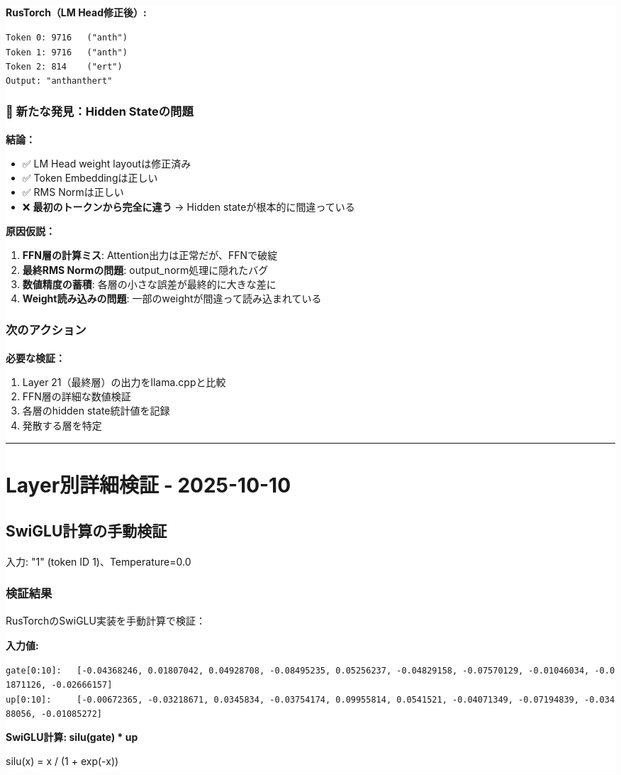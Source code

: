**RusTorch（LM Head修正後）:**
```
Token 0: 9716   ("anth")
Token 1: 9716   ("anth")
Token 2: 814    ("ert")
Output: "anthanthert"
```

### 🔴 新たな発見：Hidden Stateの問題

**結論：**
- ✅ LM Head weight layoutは修正済み
- ✅ Token Embeddingは正しい
- ✅ RMS Normは正しい
- ❌ **最初のトークンから完全に違う** → Hidden stateが根本的に間違っている

**原因仮説：**

1. **FFN層の計算ミス**: Attention出力は正常だが、FFNで破綻
2. **最終RMS Normの問題**: output_norm処理に隠れたバグ
3. **数値精度の蓄積**: 各層の小さな誤差が最終的に大きな差に
4. **Weight読み込みの問題**: 一部のweightが間違って読み込まれている

### 次のアクション

**必要な検証：**
1. Layer 21（最終層）の出力をllama.cppと比較
2. FFN層の詳細な数値検証
3. 各層のhidden state統計値を記録
4. 発散する層を特定

---

# Layer別詳細検証 - 2025-10-10

## SwiGLU計算の手動検証

入力: "1" (token ID 1)、Temperature=0.0

### 検証結果

RusTorchのSwiGLU実装を手動計算で検証：

**入力値:**
```
gate[0:10]:   [-0.04368246, 0.01807042, 0.04928708, -0.08495235, 0.05256237, -0.04829158, -0.07570129, -0.01046034, -0.01871126, -0.02666157]
up[0:10]:     [-0.00672365, -0.03218671, 0.0345834, -0.03754174, 0.09955814, 0.0541521, -0.04071349, -0.07194839, -0.03488056, -0.01085272]
```

**SwiGLU計算: silu(gate) * up**

silu(x) = x / (1 + exp(-x))
